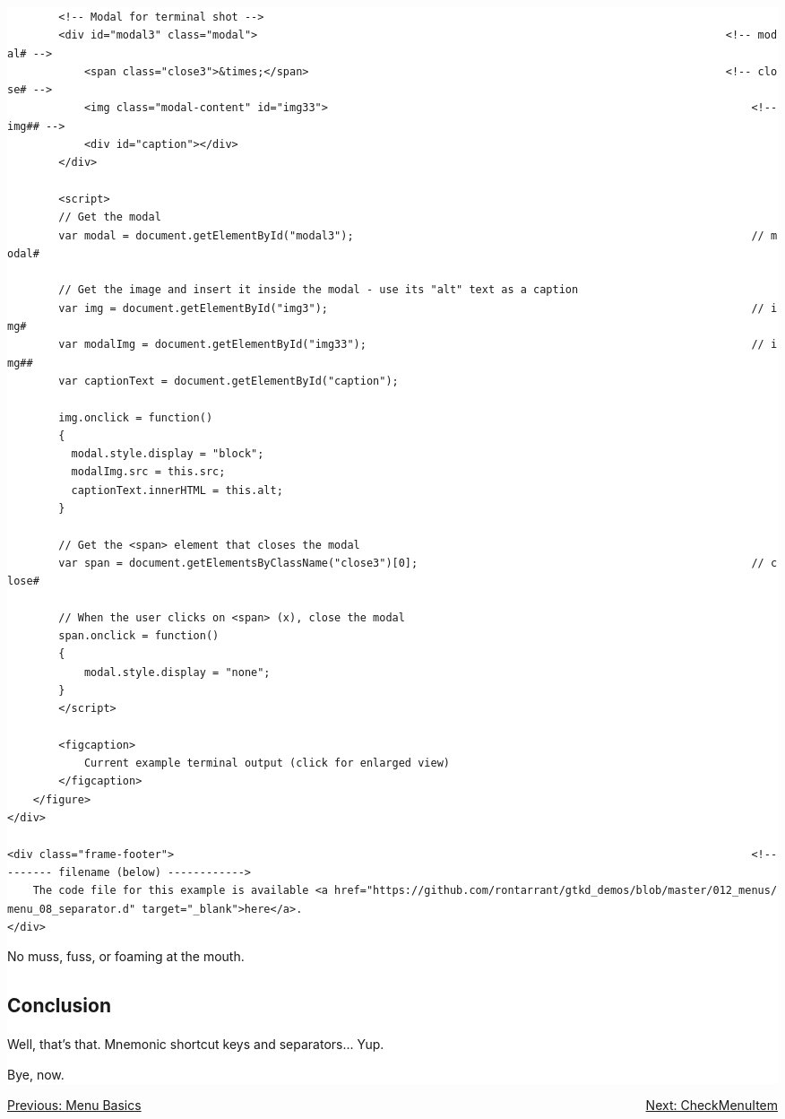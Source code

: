 			<!-- Modal for terminal shot -->
			<div id="modal3" class="modal">																			<!-- modal# -->
				<span class="close3">&times;</span>																	<!-- close# -->
				<img class="modal-content" id="img33">																	<!-- img## -->
				<div id="caption"></div>
			</div>
			
			<script>
			// Get the modal
			var modal = document.getElementById("modal3");																// modal#
			
			// Get the image and insert it inside the modal - use its "alt" text as a caption
			var img = document.getElementById("img3");																	// img#
			var modalImg = document.getElementById("img33");															// img##
			var captionText = document.getElementById("caption");

			img.onclick = function()
			{
			  modal.style.display = "block";
			  modalImg.src = this.src;
			  captionText.innerHTML = this.alt;
			}
			
			// Get the <span> element that closes the modal
			var span = document.getElementsByClassName("close3")[0];													// close#
			
			// When the user clicks on <span> (x), close the modal
			span.onclick = function()
			{ 
				modal.style.display = "none";
			}
			</script>

			<figcaption>
				Current example terminal output (click for enlarged view)
			</figcaption>
		</figure>
	</div>

	<div class="frame-footer">																							<!--------- filename (below) ------------>
		The code file for this example is available <a href="https://github.com/rontarrant/gtkd_demos/blob/master/012_menus/menu_08_separator.d" target="_blank">here</a>.
	</div>
</div>

No muss, fuss, or foaming at the mouth.

## Conclusion

Well, that’s that. Mnemonic shortcut keys and separators... Yup.

Bye, now.

<div class="blog-nav">
	<div style="float: left;">
		<a href="/2019/04/12/0026-menu-basics.html">Previous: Menu Basics</a>
	</div>
	<div style="float: right;">
		<a href="/2019/04/19/0028-checkmenuitems.html">Next: CheckMenuItem</a>
	</div>
</div>
